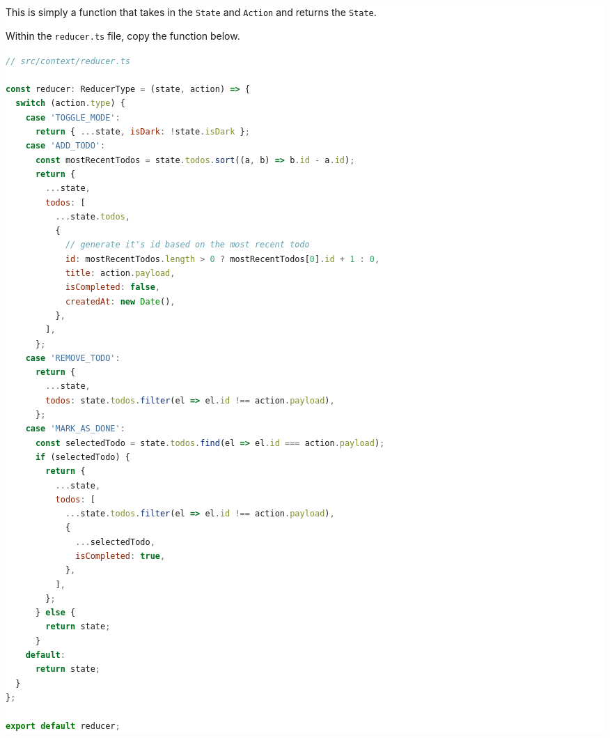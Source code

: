 This is simply a function that takes in the `State` and `Action` and returns the `State`.

Within the `reducer.ts` file, copy the function below.

```javascript
// src/context/reducer.ts

const reducer: ReducerType = (state, action) => {
  switch (action.type) {
    case 'TOGGLE_MODE':
      return { ...state, isDark: !state.isDark };
    case 'ADD_TODO':
      const mostRecentTodos = state.todos.sort((a, b) => b.id - a.id);
      return {
        ...state,
        todos: [
          ...state.todos,
          {
            // generate it's id based on the most recent todo
            id: mostRecentTodos.length > 0 ? mostRecentTodos[0].id + 1 : 0,
            title: action.payload,
            isCompleted: false,
            createdAt: new Date(),
          },
        ],
      };
    case 'REMOVE_TODO':
      return {
        ...state,
        todos: state.todos.filter(el => el.id !== action.payload),
      };
    case 'MARK_AS_DONE':
      const selectedTodo = state.todos.find(el => el.id === action.payload);
      if (selectedTodo) {
        return {
          ...state,
          todos: [
            ...state.todos.filter(el => el.id !== action.payload),
            {
              ...selectedTodo,
              isCompleted: true,
            },
          ],
        };
      } else {
        return state;
      }
    default:
      return state;
  }
};

export default reducer;
```
